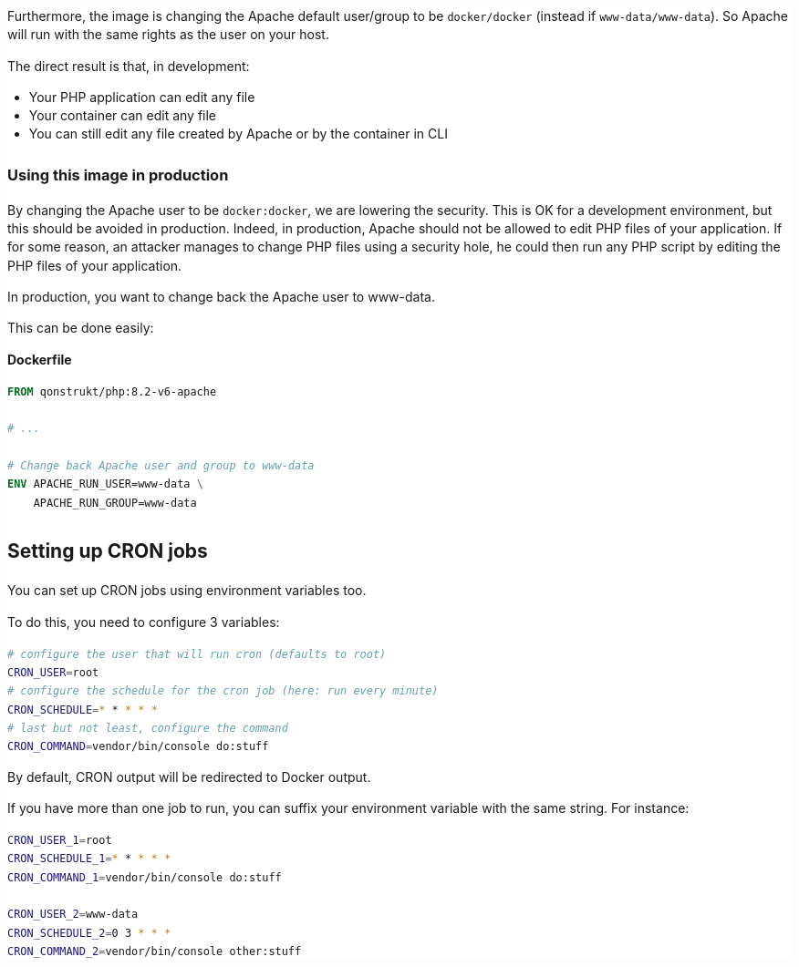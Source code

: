 Furthermore, the image is changing the Apache default user/group to be `docker/docker` (instead if `www-data/www-data`).
So Apache will run with the same rights as the user on your host.

The direct result is that, in development:

 - Your PHP application can edit any file
 - Your container can edit any file
 - You can still edit any file created by Apache or by the container in CLI

### Using this image in production

By changing the Apache user to be `docker:docker`, we are lowering the security.
This is OK for a development environment, but this should be avoided in production.
Indeed, in production, Apache should not be allowed to edit PHP files of your application. If for some reason, an 
attacker manages to change PHP files using a security hole, he could then run any PHP script by editing the PHP files
of your application.

In production, you want to change back the Apache user to www-data.

This can be done easily:

**Dockerfile**
```Dockerfile
FROM qonstrukt/php:8.2-v6-apache

# ...

# Change back Apache user and group to www-data
ENV APACHE_RUN_USER=www-data \
    APACHE_RUN_GROUP=www-data
```


## Setting up CRON jobs

You can set up CRON jobs using environment variables too.

To do this, you need to configure 3 variables:

```bash
# configure the user that will run cron (defaults to root)
CRON_USER=root
# configure the schedule for the cron job (here: run every minute)
CRON_SCHEDULE=* * * * *
# last but not least, configure the command
CRON_COMMAND=vendor/bin/console do:stuff
```

By default, CRON output will be redirected to Docker output.

If you have more than one job to run, you can suffix your environment variable with the same string. For instance:

```bash
CRON_USER_1=root
CRON_SCHEDULE_1=* * * * *
CRON_COMMAND_1=vendor/bin/console do:stuff

CRON_USER_2=www-data
CRON_SCHEDULE_2=0 3 * * *
CRON_COMMAND_2=vendor/bin/console other:stuff
```
